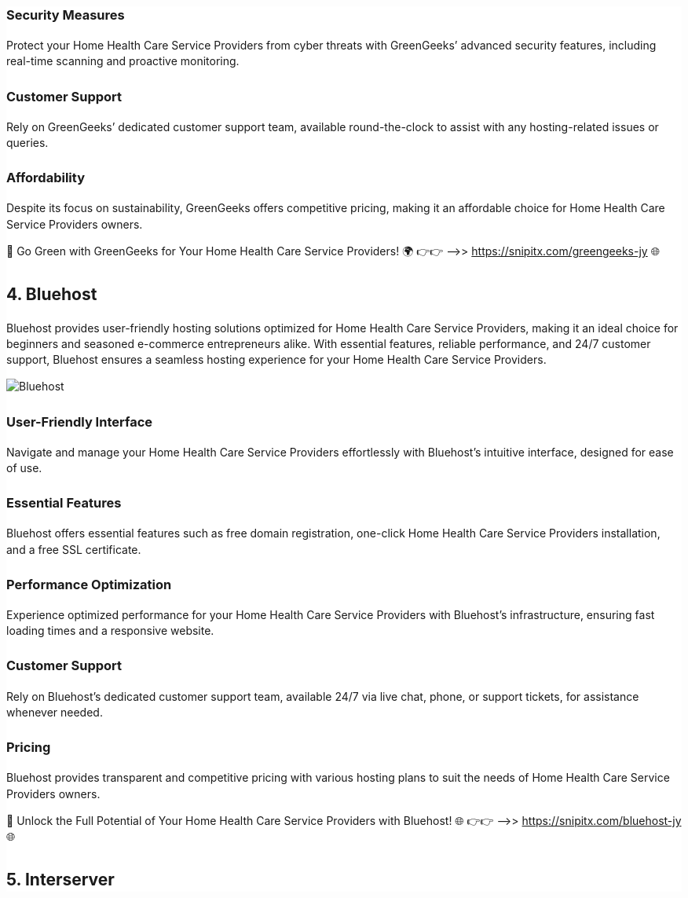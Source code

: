 ### Security Measures
Protect your Home Health Care Service Providers from cyber threats with GreenGeeks’ advanced security features, including real-time scanning and proactive monitoring.

### Customer Support
Rely on GreenGeeks’ dedicated customer support team, available round-the-clock to assist with any hosting-related issues or queries.

### Affordability
Despite its focus on sustainability, GreenGeeks offers competitive pricing, making it an affordable choice for Home Health Care Service Providers owners.

🌿 Go Green with GreenGeeks for Your Home Health Care Service Providers! 🌍
👉👉 -->> https://snipitx.com/greengeeks-jy 🌐

## 4. Bluehost

Bluehost provides user-friendly hosting solutions optimized for Home Health Care Service Providers, making it an ideal choice for beginners and seasoned e-commerce entrepreneurs alike. With essential features, reliable performance, and 24/7 customer support, Bluehost ensures a seamless hosting experience for your Home Health Care Service Providers.

![Bluehost](https://i.imgur.com/PasFF9E.jpeg "Bluehost Hosting")

### User-Friendly Interface
Navigate and manage your Home Health Care Service Providers effortlessly with Bluehost’s intuitive interface, designed for ease of use.

### Essential Features
Bluehost offers essential features such as free domain registration, one-click Home Health Care Service Providers installation, and a free SSL certificate.

### Performance Optimization
Experience optimized performance for your Home Health Care Service Providers with Bluehost’s infrastructure, ensuring fast loading times and a responsive website.

### Customer Support
Rely on Bluehost’s dedicated customer support team, available 24/7 via live chat, phone, or support tickets, for assistance whenever needed.

### Pricing
Bluehost provides transparent and competitive pricing with various hosting plans to suit the needs of Home Health Care Service Providers owners.

🚀 Unlock the Full Potential of Your Home Health Care Service Providers with Bluehost! 🌐
👉👉 -->> https://snipitx.com/bluehost-jy 🌐

## 5. Interserver
